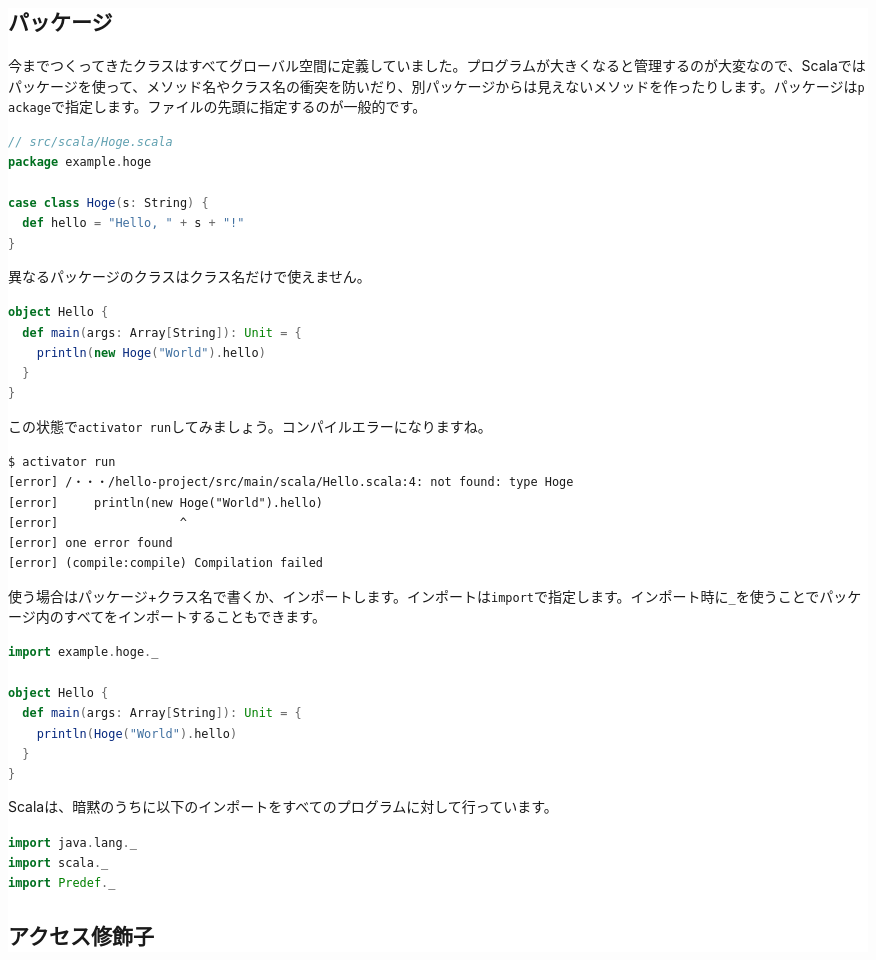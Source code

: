 ## パッケージ

今までつくってきたクラスはすべてグローバル空間に定義していました。プログラムが大きくなると管理するのが大変なので、Scalaではパッケージを使って、メソッド名やクラス名の衝突を防いだり、別パッケージからは見えないメソッドを作ったりします。パッケージは`package`で指定します。ファイルの先頭に指定するのが一般的です。

```scala
// src/scala/Hoge.scala
package example.hoge

case class Hoge(s: String) {
  def hello = "Hello, " + s + "!"
}
```

異なるパッケージのクラスはクラス名だけで使えません。

```scala
object Hello {
  def main(args: Array[String]): Unit = {
    println(new Hoge("World").hello)
  }
}
```

この状態で`activator run`してみましょう。コンパイルエラーになりますね。

```
$ activator run
[error] /・・・/hello-project/src/main/scala/Hello.scala:4: not found: type Hoge
[error]     println(new Hoge("World").hello)
[error]                 ^
[error] one error found
[error] (compile:compile) Compilation failed
```

使う場合はパッケージ+クラス名で書くか、インポートします。インポートは`import`で指定します。インポート時に`_`を使うことでパッケージ内のすべてをインポートすることもできます。

```scala
import example.hoge._

object Hello {
  def main(args: Array[String]): Unit = {
    println(Hoge("World").hello)
  }
}
```

Scalaは、暗黙のうちに以下のインポートをすべてのプログラムに対して行っています。

```scala
import java.lang._
import scala._
import Predef._
```



## アクセス修飾子
